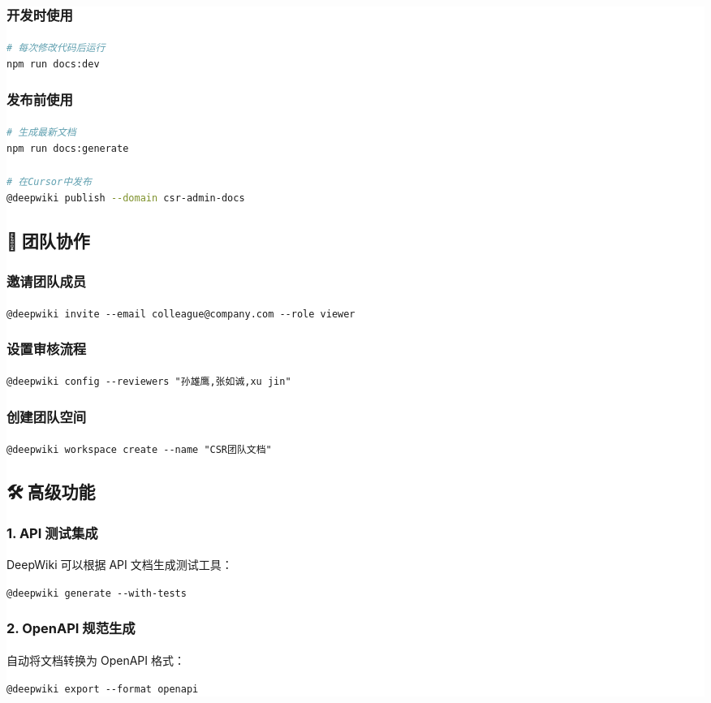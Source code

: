 ### 开发时使用

```bash
# 每次修改代码后运行
npm run docs:dev
```

### 发布前使用

```bash
# 生成最新文档
npm run docs:generate

# 在Cursor中发布
@deepwiki publish --domain csr-admin-docs
```

## 👥 团队协作

### 邀请团队成员

```
@deepwiki invite --email colleague@company.com --role viewer
```

### 设置审核流程

```
@deepwiki config --reviewers "孙雄鹰,张如诚,xu jin"
```

### 创建团队空间

```
@deepwiki workspace create --name "CSR团队文档"
```

## 🛠️ 高级功能

### 1. API 测试集成

DeepWiki 可以根据 API 文档生成测试工具：

```
@deepwiki generate --with-tests
```

### 2. OpenAPI 规范生成

自动将文档转换为 OpenAPI 格式：

```
@deepwiki export --format openapi
```
